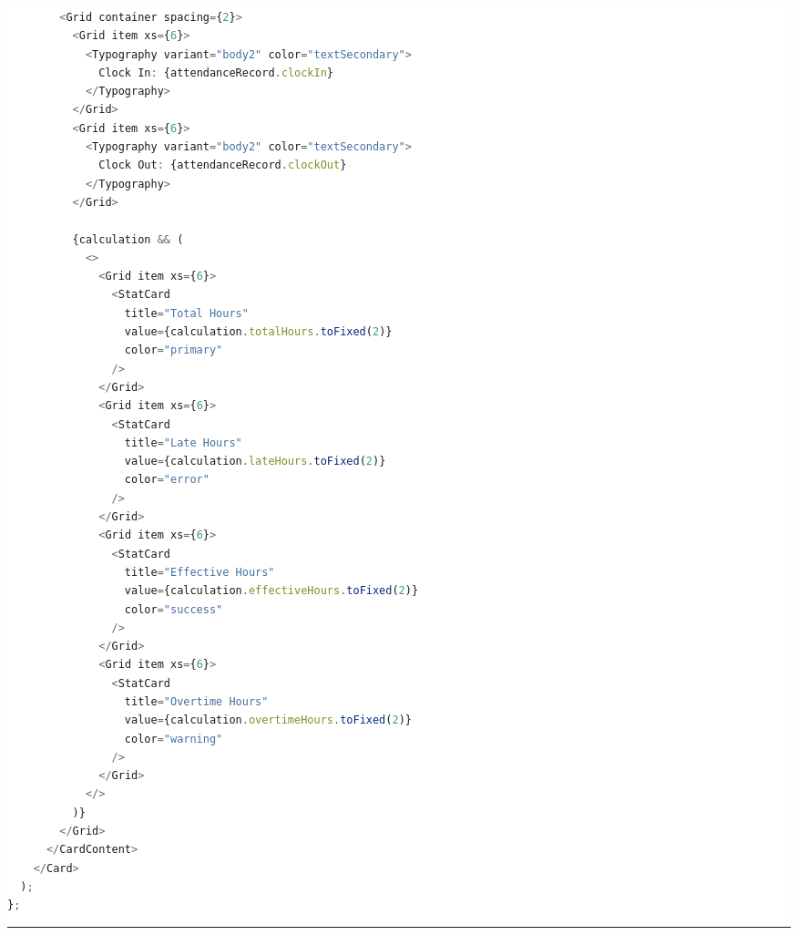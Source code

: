 ```typescript
        <Grid container spacing={2}>
          <Grid item xs={6}>
            <Typography variant="body2" color="textSecondary">
              Clock In: {attendanceRecord.clockIn}
            </Typography>
          </Grid>
          <Grid item xs={6}>
            <Typography variant="body2" color="textSecondary">
              Clock Out: {attendanceRecord.clockOut}
            </Typography>
          </Grid>
          
          {calculation && (
            <>
              <Grid item xs={6}>
                <StatCard
                  title="Total Hours"
                  value={calculation.totalHours.toFixed(2)}
                  color="primary"
                />
              </Grid>
              <Grid item xs={6}>
                <StatCard
                  title="Late Hours"
                  value={calculation.lateHours.toFixed(2)}
                  color="error"
                />
              </Grid>
              <Grid item xs={6}>
                <StatCard
                  title="Effective Hours"
                  value={calculation.effectiveHours.toFixed(2)}
                  color="success"
                />
              </Grid>
              <Grid item xs={6}>
                <StatCard
                  title="Overtime Hours"
                  value={calculation.overtimeHours.toFixed(2)}
                  color="warning"
                />
              </Grid>
            </>
          )}
        </Grid>
      </CardContent>
    </Card>
  );
};
```

---